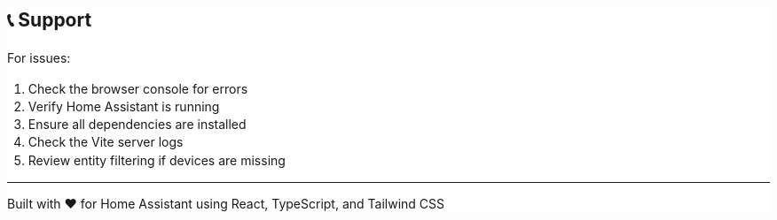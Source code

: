 ## 📞 Support

For issues:
1. Check the browser console for errors
2. Verify Home Assistant is running
3. Ensure all dependencies are installed
4. Check the Vite server logs
5. Review entity filtering if devices are missing

---

Built with ❤️ for Home Assistant using React, TypeScript, and Tailwind CSS